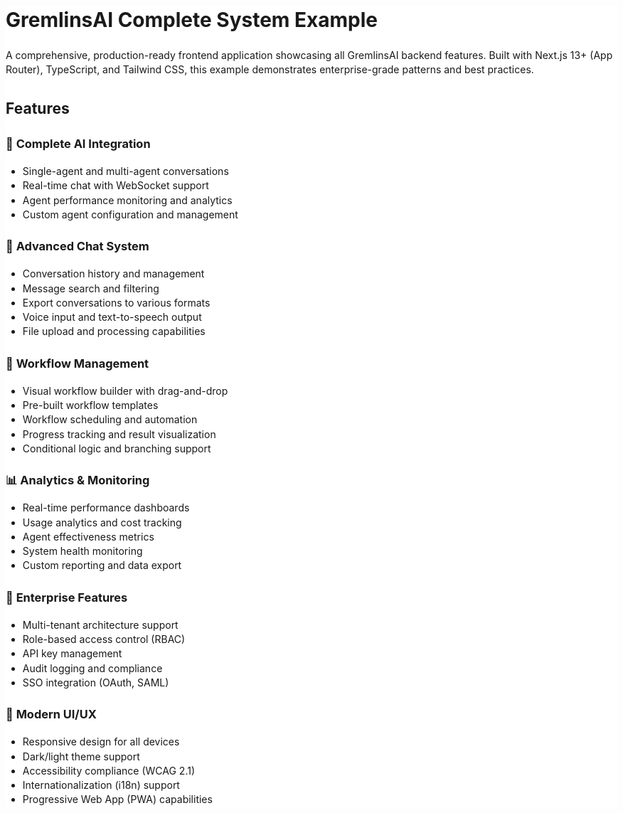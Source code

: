 # GremlinsAI Complete System Example

A comprehensive, production-ready frontend application showcasing all GremlinsAI backend features. Built with Next.js 13+ (App Router), TypeScript, and Tailwind CSS, this example demonstrates enterprise-grade patterns and best practices.

## Features

### 🤖 **Complete AI Integration**
- Single-agent and multi-agent conversations
- Real-time chat with WebSocket support
- Agent performance monitoring and analytics
- Custom agent configuration and management

### 💬 **Advanced Chat System**
- Conversation history and management
- Message search and filtering
- Export conversations to various formats
- Voice input and text-to-speech output
- File upload and processing capabilities

### 🔄 **Workflow Management**
- Visual workflow builder with drag-and-drop
- Pre-built workflow templates
- Workflow scheduling and automation
- Progress tracking and result visualization
- Conditional logic and branching support

### 📊 **Analytics & Monitoring**
- Real-time performance dashboards
- Usage analytics and cost tracking
- Agent effectiveness metrics
- System health monitoring
- Custom reporting and data export

### 🔐 **Enterprise Features**
- Multi-tenant architecture support
- Role-based access control (RBAC)
- API key management
- Audit logging and compliance
- SSO integration (OAuth, SAML)

### 🎨 **Modern UI/UX**
- Responsive design for all devices
- Dark/light theme support
- Accessibility compliance (WCAG 2.1)
- Internationalization (i18n) support
- Progressive Web App (PWA) capabilities
